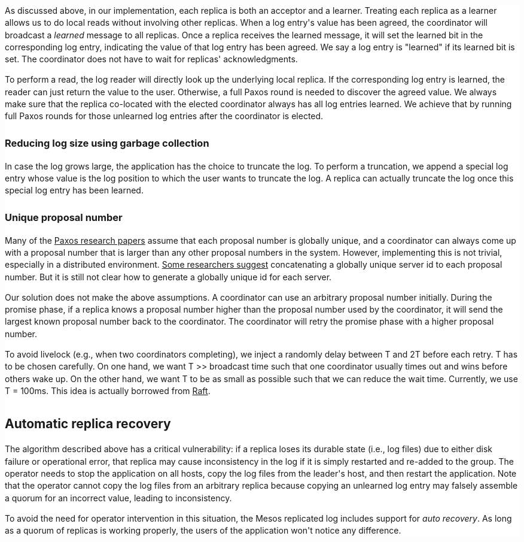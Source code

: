 As discussed above, in our implementation, each replica is both an acceptor and a learner. Treating each replica as a learner allows us to do local reads without involving other replicas. When a log entry's value has been agreed, the coordinator will broadcast a _learned_ message to all replicas. Once a replica receives the learned message, it will set the learned bit in the corresponding log entry, indicating the value of that log entry has been agreed. We say a log entry is "learned" if its learned bit is set. The coordinator does not have to wait for replicas' acknowledgments.

To perform a read, the log reader will directly look up the underlying local replica. If the corresponding log entry is learned, the reader can just return the value to the user. Otherwise, a full Paxos round is needed to discover the agreed value. We always make sure that the replica co-located with the elected coordinator always has all log entries learned. We achieve that by running full Paxos rounds for those unlearned log entries after the coordinator is elected.

### Reducing log size using garbage collection

In case the log grows large, the application has the choice to truncate the log. To perform a truncation, we append a special log entry whose value is the log position to which the user wants to truncate the log. A replica can actually truncate the log once this special log entry has been learned.

### Unique proposal number

Many of the [Paxos research papers](https://research.microsoft.com/en-us/um/people/lamport/pubs/paxos-simple.pdf) assume that each proposal number is globally unique, and a coordinator can always come up with a proposal number that is larger than any other proposal numbers in the system. However, implementing this is not trivial, especially in a distributed environment. [Some researchers suggest](https://ramcloud.stanford.edu/~ongaro/userstudy/paxos.pdf) concatenating a globally unique server id to each proposal number. But it is still not clear how to generate a globally unique id for each server.

Our solution does not make the above assumptions. A coordinator can use an arbitrary proposal number initially. During the promise phase, if a replica knows a proposal number higher than the proposal number used by the coordinator, it will send the largest known proposal number back to the coordinator. The coordinator will retry the promise phase with a higher proposal number.

To avoid livelock (e.g., when two coordinators completing), we inject a randomly delay between T and 2T before each retry. T has to be chosen carefully. On one hand, we want T >> broadcast time such that one coordinator usually times out and wins before others wake up. On the other hand, we want T to be as small as possible such that we can reduce the wait time. Currently, we use T = 100ms. This idea is actually borrowed from [Raft](https://ramcloud.stanford.edu/wiki/download/attachments/11370504/raft.pdf).

## Automatic replica recovery

The algorithm described above has a critical vulnerability: if a replica loses its durable state (i.e., log files) due to either disk failure or operational error, that replica may cause inconsistency in the log if it is simply restarted and re-added to the group. The operator needs to stop the application on all hosts, copy the log files from the leader's host, and then restart the application. Note that the operator cannot copy the log files from an arbitrary replica because copying an unlearned log entry may falsely assemble a quorum for an incorrect value, leading to inconsistency.

To avoid the need for operator intervention in this situation, the Mesos replicated log includes support for _auto recovery_. As long as a quorum of replicas is working properly, the users of the application won't notice any difference.
